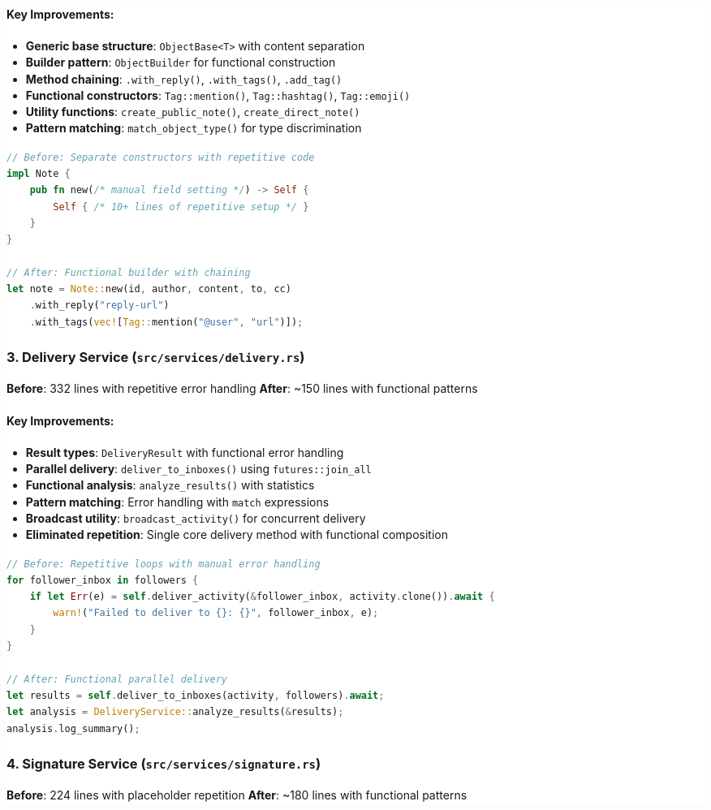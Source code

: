 #### Key Improvements:
- **Generic base structure**: `ObjectBase<T>` with content separation
- **Builder pattern**: `ObjectBuilder` for functional construction
- **Method chaining**: `.with_reply()`, `.with_tags()`, `.add_tag()`
- **Functional constructors**: `Tag::mention()`, `Tag::hashtag()`, `Tag::emoji()`
- **Utility functions**: `create_public_note()`, `create_direct_note()`
- **Pattern matching**: `match_object_type()` for type discrimination

```rust
// Before: Separate constructors with repetitive code
impl Note {
    pub fn new(/* manual field setting */) -> Self {
        Self { /* 10+ lines of repetitive setup */ }
    }
}

// After: Functional builder with chaining
let note = Note::new(id, author, content, to, cc)
    .with_reply("reply-url")
    .with_tags(vec![Tag::mention("@user", "url")]);
```

### 3. Delivery Service (`src/services/delivery.rs`)

**Before**: 332 lines with repetitive error handling
**After**: ~150 lines with functional patterns

#### Key Improvements:
- **Result types**: `DeliveryResult` with functional error handling
- **Parallel delivery**: `deliver_to_inboxes()` using `futures::join_all`
- **Functional analysis**: `analyze_results()` with statistics
- **Pattern matching**: Error handling with `match` expressions
- **Broadcast utility**: `broadcast_activity()` for concurrent delivery
- **Eliminated repetition**: Single core delivery method with functional composition

```rust
// Before: Repetitive loops with manual error handling
for follower_inbox in followers {
    if let Err(e) = self.deliver_activity(&follower_inbox, activity.clone()).await {
        warn!("Failed to deliver to {}: {}", follower_inbox, e);
    }
}

// After: Functional parallel delivery
let results = self.deliver_to_inboxes(activity, followers).await;
let analysis = DeliveryService::analyze_results(&results);
analysis.log_summary();
```

### 4. Signature Service (`src/services/signature.rs`)

**Before**: 224 lines with placeholder repetition
**After**: ~180 lines with functional patterns
